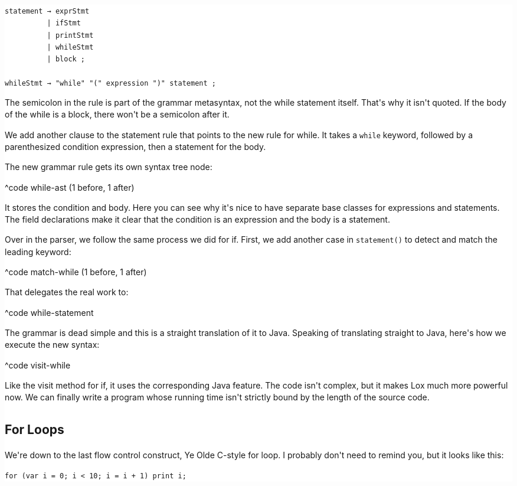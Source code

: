 ```lox
statement → exprStmt
          | ifStmt
          | printStmt
          | whileStmt
          | block ;

whileStmt → "while" "(" expression ")" statement ;
```

<span name="semicolon"></span>

<aside name="semicolon">

The semicolon in the rule is part of the grammar metasyntax, not the while
statement itself. That's why it isn't quoted. If the body of the while is a
block, there won't be a semicolon after it.

</aside>

We add another clause to the statement rule that points to the new rule for
while. It takes a `while` keyword, followed by a parenthesized condition
expression, then a statement for the body.

The new grammar rule gets its own syntax tree node:

^code while-ast (1 before, 1 after)

It stores the condition and body. Here you can see why it's nice to have
separate base classes for expressions and statements. The field declarations
make it clear that the condition is an expression and the body is a statement.

Over in the parser, we follow the same process we did for if. First, we add
another case in `statement()` to detect and match the leading keyword:

^code match-while (1 before, 1 after)

That delegates the real work to:

^code while-statement

The grammar is dead simple and this is a straight translation of it to Java.
Speaking of translating straight to Java, here's how we execute the new syntax:

^code visit-while

Like the visit method for if, it uses the corresponding Java feature. The code
isn't complex, but it makes Lox much more powerful now. We can finally write a
program whose running time isn't strictly bound by the length of the source
code.

## For Loops

We're down to the last flow control construct, <span name="for">Ye Olde</span>
C-style for loop. I probably don't need to remind you, but it looks like this:

```lox
for (var i = 0; i < 10; i = i + 1) print i;
```
